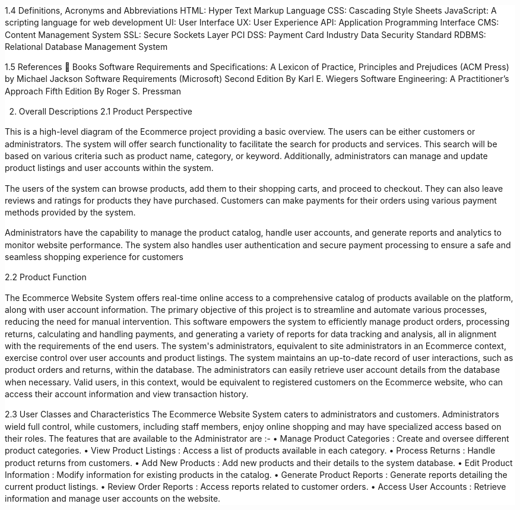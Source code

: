 1.4 Definitions, Acronyms and Abbreviations 
HTML: Hyper Text Markup Language
CSS: Cascading Style Sheets
JavaScript: A scripting language for web development
UI: User Interface
UX: User Experience
API: Application Programming Interface
CMS: Content Management System
SSL: Secure Sockets Layer
PCI DSS: Payment Card Industry Data Security Standard
RDBMS: Relational Database Management System

1.5 References 
	Books 
  Software Requirements and Specifications: A Lexicon of Practice, Principles and 
Prejudices (ACM Press) by Michael Jackson 
Software Requirements (Microsoft) Second Edition By Karl E. Wiegers 
Software Engineering: A Practitioner’s Approach Fifth Edition By Roger S. Pressman 

2. Overall Descriptions 
2.1 Product Perspective 

This is a high-level diagram of the Ecommerce project providing a basic overview. The users can be either customers or administrators. The system will offer search functionality to facilitate the search for products and services. This search will be based on various criteria such as product name, category, or keyword. Additionally, administrators can manage and update product listings and user accounts within the system.

The users of the system can browse products, add them to their shopping carts, and proceed to checkout. They can also leave reviews and ratings for products they have purchased. Customers can make payments for their orders using various payment methods provided by the system.

Administrators have the capability to manage the product catalog, handle user accounts, and generate reports and analytics to monitor website performance. The system also handles user authentication and secure payment processing to ensure a safe and seamless shopping experience for customers 

2.2 Product Function 
 	 
The Ecommerce Website System offers real-time online access to a comprehensive catalog of products available on the platform, along with user account information. The primary objective of this project is to streamline and automate various processes, reducing the need for manual intervention. This software empowers the system to efficiently manage product orders, processing returns, calculating and handling payments, and generating a variety of reports for data tracking and analysis, all in alignment with the requirements of the end users.
The system's administrators, equivalent to site administrators in an Ecommerce context, exercise control over user accounts and product listings. The system maintains an up-to-date record of user interactions, such as product orders and returns, within the database. The administrators can easily retrieve user account details from the database when necessary. Valid users, in this context, would be equivalent to registered customers on the Ecommerce website, who can access their account information and view transaction history. 

2.3 User Classes and Characteristics 
The Ecommerce Website System caters to administrators and customers. Administrators wield full control, while customers, including staff members, enjoy online shopping and may have specialized access based on their roles. 
The features that are available to the Administrator are :-
•	Manage Product Categories : Create and oversee different product categories.
•	View Product Listings : Access a list of products available in each category.
•	Process Returns : Handle product returns from customers.
•	Add New Products : Add new products and their details to the system database.
•	Edit Product Information : Modify information for existing products in the catalog.
•	Generate Product Reports : Generate reports detailing the current product listings.
•	Review Order Reports : Access reports related to customer orders.
•	Access User Accounts : Retrieve information and manage user accounts on the website.

